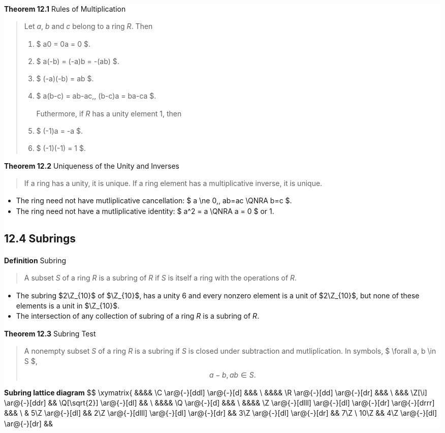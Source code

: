 **Theorem 12.1**	Rules of Multiplication

> Let $a$, $b$ and $c$ belong to a ring $R$. Then
>
> 1. $ a0 = 0a = 0 $.
>
> 2. $ a(-b) = (-a)b = -(ab) $.
>
> 3. $ (-a)(-b) = ab $.
>
> 4. $ a(b-c) = ab-ac,\, (b-c)a = ba-ca $.
>
>    Futhermore, if $R$ has a unity element $1$, then
>
> 5. $ (-1)a = -a $.
>
> 6. $ (-1)(-1) = 1 $.

**Theorem 12.2**	Uniqueness of the Unity and Inverses

> If a ring has a unity, it is unique. If a ring element has a multiplicative inverse, it is unique.

- The ring need not have mutliplicative cancellation: $ a \ne 0,\, ab=ac \QNRA b=c $.
- The ring need not have a mutliplicative identity: $ a^2 = a \QNRA a = 0 $ or $1$.

## 12.4	Subrings

**Definition**	Subring

> A subset $S$ of a ring $R$ is a subring of $R$ if $S$ is itself a ring with the operations of $R$.

- The subring $2\Z_{10}$ of $\Z_{10}$, has a unity $6$ and every nonzero element is a unit of $2\Z_{10}$, but none of these elements is a unit in $\Z_{10}$.
- The intersection of any collection of subring of a ring $R$ is a subring of $R$.

**Theorem 12.3**	Subring Test

> A nonempty subset $S$ of a ring $R$ is a subring if $S$ is closed under subtraction and mutliplication. In symbols, $ \forall a, b \in S $,
> $$
> a-b,\, ab \in S.
> $$

**Subring lattice diagram**
$$
\xymatrix{
	&&&& \C \ar@{-}[ddl] \ar@{-}[d] &&&
	\\
	&&&& \R \ar@{-}[dd] \ar@{-}[dr] &&&
	\\
	&&& \Z[\i] \ar@{-}[ddr] &&
	\Q[\sqrt{2}] \ar@{-}[dl] &&
	\\
	&&&& \Q \ar@{-}[d] &&&
	\\
	&&&& \Z \ar@{-}[dlll] \ar@{-}[dl]
	\ar@{-}[dr] \ar@{-}[drrr] &&&
	\\
	& 5\Z \ar@{-}[dl] &&
	2\Z \ar@{-}[dlll] \ar@{-}[dl] \ar@{-}[dr] &&
	3\Z \ar@{-}[dl] \ar@{-}[dr] &&
	7\Z
	\\
	10\Z &&
	4\Z \ar@{-}[dl] \ar@{-}[dr] &&